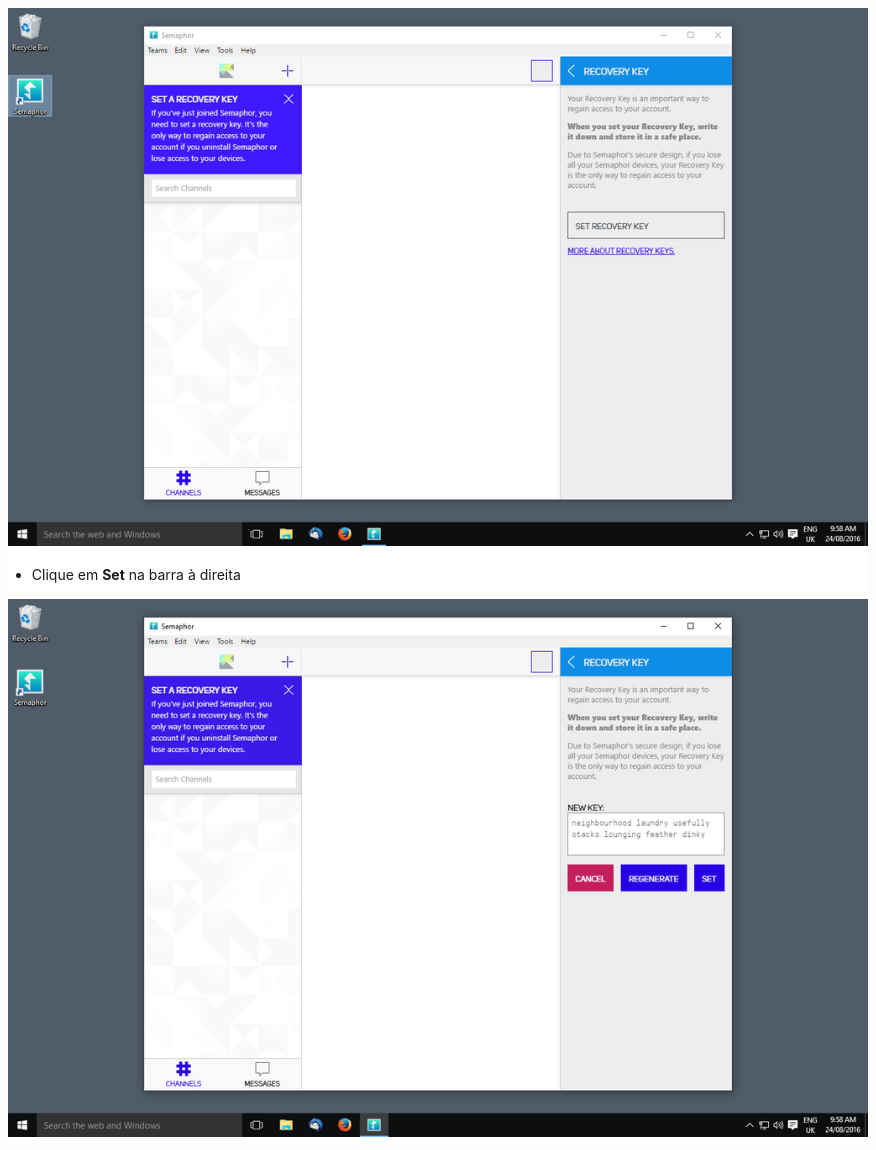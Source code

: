 ![](windows-18.PNG?lightbox&cropResize=800,800)

* Clique em **Set** na barra à direita

![](windows-19.PNG?lightbox&cropResize=800,800)
